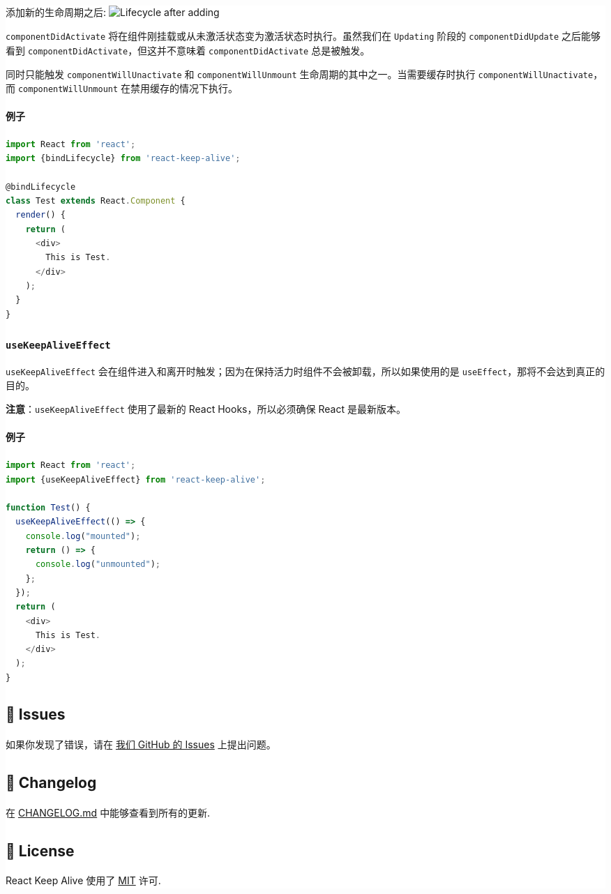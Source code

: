 添加新的生命周期之后:
![Lifecycle after adding](https://github.com/Sam618/react-keep-alive/raw/master/assets/lifecycle.png)

`componentDidActivate` 将在组件刚挂载或从未激活状态变为激活状态时执行。虽然我们在 `Updating` 阶段的 `componentDidUpdate` 之后能够看到 `componentDidActivate`，但这并不意味着 `componentDidActivate` 总是被触发。

同时只能触发 `componentWillUnactivate` 和 `componentWillUnmount` 生命周期的其中之一。当需要缓存时执行 `componentWillUnactivate`，而 `componentWillUnmount` 在禁用缓存的情况下执行。

#### 例子
```JavaScript
import React from 'react';
import {bindLifecycle} from 'react-keep-alive';

@bindLifecycle
class Test extends React.Component {
  render() {
    return (
      <div>
        This is Test.
      </div>
    );
  }
}
```


### `useKeepAliveEffect`
`useKeepAliveEffect` 会在组件进入和离开时触发；因为在保持活力时组件不会被卸载，所以如果使用的是 `useEffect`，那将不会达到真正的目的。

**注意**：`useKeepAliveEffect` 使用了最新的 React Hooks，所以必须确保 React 是最新版本。

#### 例子
```JavaScript
import React from 'react';
import {useKeepAliveEffect} from 'react-keep-alive';

function Test() {
  useKeepAliveEffect(() => {
    console.log("mounted");
    return () => {
      console.log("unmounted");
    };
  });
  return (
    <div>
      This is Test.
    </div>
  );
}
```


## 🐛 Issues
如果你发现了错误，请在 [我们 GitHub 的 Issues](https://github.com/Sam618/react-keep-alive/issues) 上提出问题。


## 🏁 Changelog
在 [CHANGELOG.md](https://github.com/Sam618/react-keep-alive/blob/master/CHANGELOG.md) 中能够查看到所有的更新.


## 📄 License
React Keep Alive 使用了 [MIT](https://github.com/Sam618/react-keep-alive/blob/master/LICENSE) 许可.
